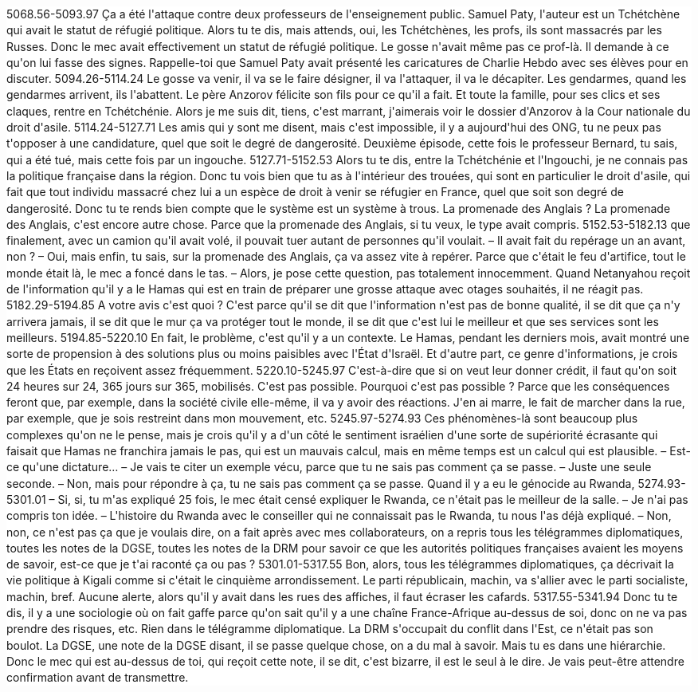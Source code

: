 5068.56-5093.97   Ça a été l'attaque contre deux professeurs de l'enseignement public. Samuel Paty, l'auteur est un Tchétchène qui avait le statut de réfugié politique. Alors tu te dis, mais attends, oui, les Tchétchènes, les profs, ils sont massacrés par les Russes. Donc le mec avait effectivement un statut de réfugié politique. Le gosse n'avait même pas ce prof-là. Il demande à ce qu'on lui fasse des signes. Rappelle-toi que Samuel Paty avait présenté les caricatures de Charlie Hebdo avec ses élèves pour en discuter.
5094.26-5114.24   Le gosse va venir, il va se le faire désigner, il va l'attaquer, il va le décapiter. Les gendarmes, quand les gendarmes arrivent, ils l'abattent. Le père Anzorov félicite son fils pour ce qu'il a fait. Et toute la famille, pour ses clics et ses claques, rentre en Tchétchénie. Alors je me suis dit, tiens, c'est marrant, j'aimerais voir le dossier d'Anzorov à la Cour nationale du droit d'asile.
5114.24-5127.71   Les amis qui y sont me disent, mais c'est impossible, il y a aujourd'hui des ONG, tu ne peux pas t'opposer à une candidature, quel que soit le degré de dangerosité. Deuxième épisode, cette fois le professeur Bernard, tu sais, qui a été tué, mais cette fois par un ingouche.
5127.71-5152.53   Alors tu te dis, entre la Tchétchénie et l'Ingouchi, je ne connais pas la politique française dans la région. Donc tu vois bien que tu as à l'intérieur des trouées, qui sont en particulier le droit d'asile, qui fait que tout individu massacré chez lui a un espèce de droit à venir se réfugier en France, quel que soit son degré de dangerosité. Donc tu te rends bien compte que le système est un système à trous. La promenade des Anglais ? La promenade des Anglais, c'est encore autre chose. Parce que la promenade des Anglais, si tu veux, le type avait compris.
5152.53-5182.13   que finalement, avec un camion qu'il avait volé, il pouvait tuer autant de personnes qu'il voulait. – Il avait fait du repérage un an avant, non ? – Oui, mais enfin, tu sais, sur la promenade des Anglais, ça va assez vite à repérer. Parce que c'était le feu d'artifice, tout le monde était là, le mec a foncé dans le tas. – Alors, je pose cette question, pas totalement innocemment. Quand Netanyahou reçoit de l'information qu'il y a le Hamas qui est en train de préparer une grosse attaque avec otages souhaités, il ne réagit pas.
5182.29-5194.85   A votre avis c'est quoi ? C'est parce qu'il se dit que l'information n'est pas de bonne qualité, il se dit que ça n'y arrivera jamais, il se dit que le mur ça va protéger tout le monde, il se dit que c'est lui le meilleur et que ses services sont les meilleurs.
5194.85-5220.10   En fait, le problème, c'est qu'il y a un contexte. Le Hamas, pendant les derniers mois, avait montré une sorte de propension à des solutions plus ou moins paisibles avec l'État d'Israël. Et d'autre part, ce genre d'informations, je crois que les États en reçoivent assez fréquemment.
5220.10-5245.97   C'est-à-dire que si on veut leur donner crédit, il faut qu'on soit 24 heures sur 24, 365 jours sur 365, mobilisés. C'est pas possible. Pourquoi c'est pas possible ? Parce que les conséquences feront que, par exemple, dans la société civile elle-même, il va y avoir des réactions. J'en ai marre, le fait de marcher dans la rue, par exemple, que je sois restreint dans mon mouvement, etc.
5245.97-5274.93   Ces phénomènes-là sont beaucoup plus complexes qu'on ne le pense, mais je crois qu'il y a d'un côté le sentiment israélien d'une sorte de supériorité écrasante qui faisait que Hamas ne franchira jamais le pas, qui est un mauvais calcul, mais en même temps est un calcul qui est plausible. – Est-ce qu'une dictature… – Je vais te citer un exemple vécu, parce que tu ne sais pas comment ça se passe. – Juste une seule seconde. – Non, mais pour répondre à ça, tu ne sais pas comment ça se passe. Quand il y a eu le génocide au Rwanda,
5274.93-5301.01   – Si, si, tu m'as expliqué 25 fois, le mec était censé expliquer le Rwanda, ce n'était pas le meilleur de la salle. – Je n'ai pas compris ton idée. – L'histoire du Rwanda avec le conseiller qui ne connaissait pas le Rwanda, tu nous l'as déjà expliqué. – Non, non, ce n'est pas ça que je voulais dire, on a fait après avec mes collaborateurs, on a repris tous les télégrammes diplomatiques, toutes les notes de la DGSE, toutes les notes de la DRM pour savoir ce que les autorités politiques françaises avaient les moyens de savoir, est-ce que je t'ai raconté ça ou pas ?
5301.01-5317.55   Bon, alors, tous les télégrammes diplomatiques, ça décrivait la vie politique à Kigali comme si c'était le cinquième arrondissement. Le parti républicain, machin, va s'allier avec le parti socialiste, machin, bref. Aucune alerte, alors qu'il y avait dans les rues des affiches, il faut écraser les cafards.
5317.55-5341.94   Donc tu te dis, il y a une sociologie où on fait gaffe parce qu'on sait qu'il y a une chaîne France-Afrique au-dessus de soi, donc on ne va pas prendre des risques, etc. Rien dans le télégramme diplomatique. La DRM s'occupait du conflit dans l'Est, ce n'était pas son boulot. La DGSE, une note de la DGSE disant, il se passe quelque chose, on a du mal à savoir. Mais tu es dans une hiérarchie. Donc le mec qui est au-dessus de toi, qui reçoit cette note, il se dit, c'est bizarre, il est le seul à le dire. Je vais peut-être attendre confirmation avant de transmettre.